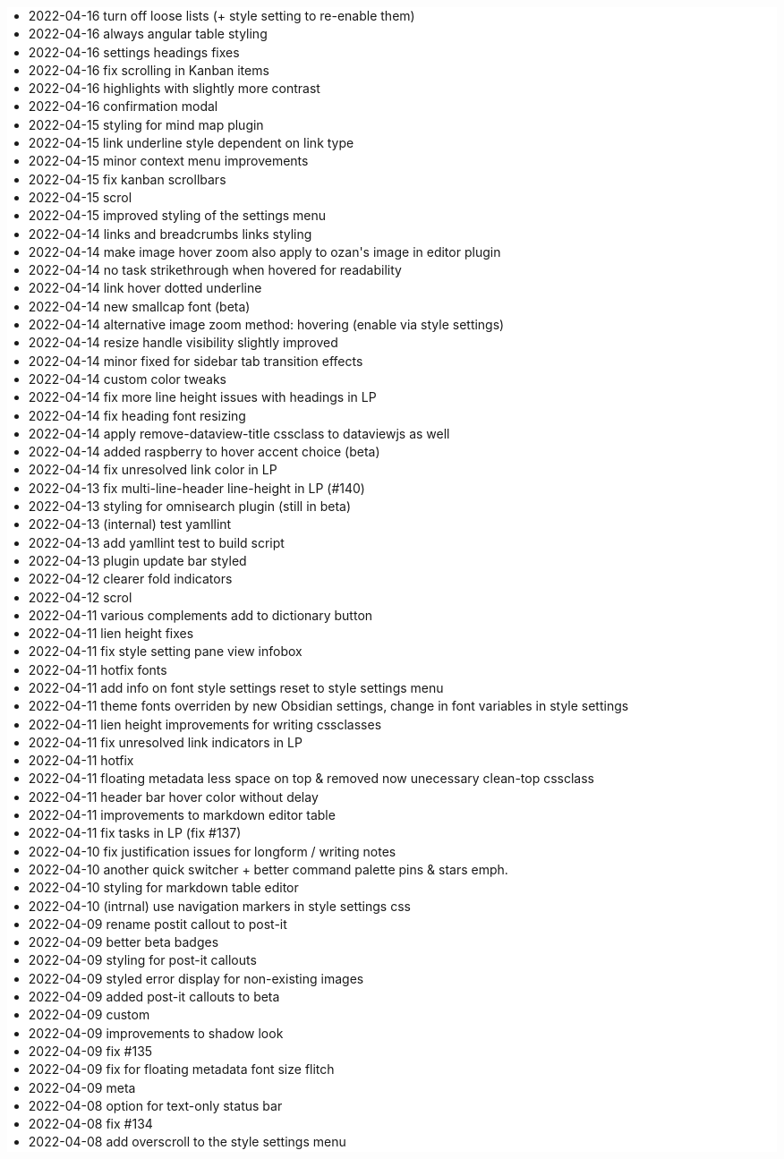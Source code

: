 - 2022-04-16	turn off loose lists (+ style setting to re-enable them)
- 2022-04-16	always angular table styling
- 2022-04-16	settings headings fixes
- 2022-04-16	fix scrolling in Kanban items
- 2022-04-16	highlights with slightly more contrast
- 2022-04-16	confirmation modal
- 2022-04-15	styling for mind map plugin
- 2022-04-15	link underline style dependent on link type
- 2022-04-15	minor context menu improvements
- 2022-04-15	fix kanban scrollbars
- 2022-04-15	scrol
- 2022-04-15	improved styling of the settings menu
- 2022-04-14	links and breadcrumbs links styling
- 2022-04-14	make image hover zoom also apply to ozan's image in editor plugin
- 2022-04-14	no task strikethrough when hovered for readability
- 2022-04-14	link hover dotted underline
- 2022-04-14	new smallcap font (beta)
- 2022-04-14	alternative image zoom method: hovering (enable via style settings)
- 2022-04-14	resize handle visibility slightly improved
- 2022-04-14	minor fixed for sidebar tab transition effects
- 2022-04-14	custom color tweaks
- 2022-04-14	fix more line height issues with headings in LP
- 2022-04-14	fix heading font resizing
- 2022-04-14	apply remove-dataview-title cssclass to dataviewjs as well
- 2022-04-14	added raspberry to hover accent choice (beta)
- 2022-04-14	fix unresolved link color in LP
- 2022-04-13	fix multi-line-header line-height in LP (#140)
- 2022-04-13	styling for omnisearch plugin (still in beta)
- 2022-04-13	(internal) test yamllint
- 2022-04-13	add yamllint test to build script
- 2022-04-13	plugin update bar styled
- 2022-04-12	clearer fold indicators
- 2022-04-12	scrol
- 2022-04-11	various complements add to dictionary button
- 2022-04-11	lien height fixes
- 2022-04-11	fix style setting pane view infobox
- 2022-04-11	hotfix fonts
- 2022-04-11	add info on font style settings reset to style settings menu
- 2022-04-11	theme fonts overriden by new Obsidian settings, change in font variables in style settings
- 2022-04-11	lien height improvements for writing cssclasses
- 2022-04-11	fix unresolved link indicators in LP
- 2022-04-11	hotfix
- 2022-04-11	floating metadata less space on top & removed now unecessary clean-top cssclass
- 2022-04-11	header bar hover color without delay
- 2022-04-11	improvements to markdown editor table
- 2022-04-11	fix tasks in LP (fix #137)
- 2022-04-10	fix justification issues for longform / writing notes
- 2022-04-10	another quick switcher + better command palette pins & stars emph.
- 2022-04-10	styling for markdown table editor
- 2022-04-10	(intrnal) use navigation markers in style settings css
- 2022-04-09	rename postit callout to post-it
- 2022-04-09	better beta badges
- 2022-04-09	styling for post-it callouts
- 2022-04-09	styled error display for non-existing images
- 2022-04-09	added post-it callouts to beta
- 2022-04-09	custom
- 2022-04-09	improvements to shadow look
- 2022-04-09	fix #135
- 2022-04-09	fix for floating metadata font size flitch
- 2022-04-09	meta
- 2022-04-08	option for text-only status bar
- 2022-04-08	fix #134
- 2022-04-08	add overscroll to the style settings menu